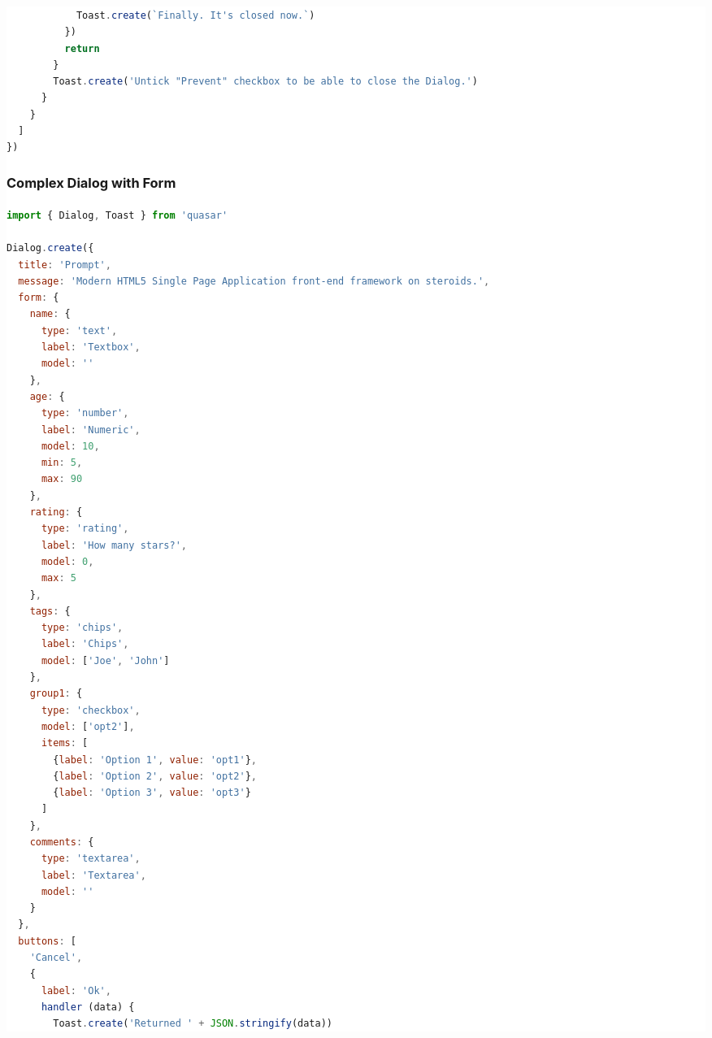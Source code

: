 ``` js
            Toast.create(`Finally. It's closed now.`)
          })
          return
        }
        Toast.create('Untick "Prevent" checkbox to be able to close the Dialog.')
      }
    }
  ]
})
```

### Complex Dialog with Form
``` js
import { Dialog, Toast } from 'quasar'

Dialog.create({
  title: 'Prompt',
  message: 'Modern HTML5 Single Page Application front-end framework on steroids.',
  form: {
    name: {
      type: 'text',
      label: 'Textbox',
      model: ''
    },
    age: {
      type: 'number',
      label: 'Numeric',
      model: 10,
      min: 5,
      max: 90
    },
    rating: {
      type: 'rating',
      label: 'How many stars?',
      model: 0,
      max: 5
    },
    tags: {
      type: 'chips',
      label: 'Chips',
      model: ['Joe', 'John']
    },
    group1: {
      type: 'checkbox',
      model: ['opt2'],
      items: [
        {label: 'Option 1', value: 'opt1'},
        {label: 'Option 2', value: 'opt2'},
        {label: 'Option 3', value: 'opt3'}
      ]
    },
    comments: {
      type: 'textarea',
      label: 'Textarea',
      model: ''
    }
  },
  buttons: [
    'Cancel',
    {
      label: 'Ok',
      handler (data) {
        Toast.create('Returned ' + JSON.stringify(data))
```
